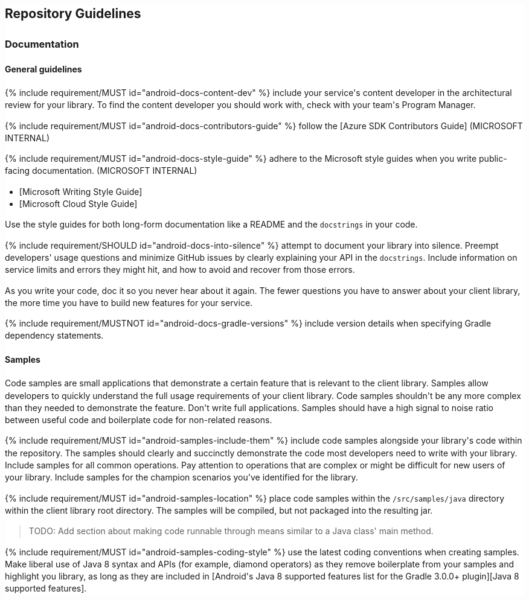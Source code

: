 ## Repository Guidelines

### Documentation

#### General guidelines

{% include requirement/MUST id="android-docs-content-dev" %} include your service's content developer in the architectural review for your library. To find the content developer you should work with, check with your team's Program Manager.

{% include requirement/MUST id="android-docs-contributors-guide" %} follow the [Azure SDK Contributors Guide] (MICROSOFT INTERNAL)

{% include requirement/MUST id="android-docs-style-guide" %} adhere to the Microsoft style guides when you write public-facing documentation. (MICROSOFT INTERNAL)

* [Microsoft Writing Style Guide]
* [Microsoft Cloud Style Guide]

Use the style guides for both long-form documentation like a README and the `docstrings` in your code.

{% include requirement/SHOULD id="android-docs-into-silence" %} attempt to document your library into silence. Preempt developers' usage questions and minimize GitHub issues by clearly explaining your API in the `docstrings`. Include information on service limits and errors they might hit, and how to avoid and recover from those errors.

As you write your code, doc it so you never hear about it again. The fewer questions you have to answer about your client library, the more time you have to build new features for your service.

{% include requirement/MUSTNOT id="android-docs-gradle-versions" %} include version details when specifying Gradle dependency statements.

#### Samples

Code samples are small applications that demonstrate a certain feature that is relevant to the client library.  Samples allow developers to quickly understand the full usage requirements of your client library. Code samples shouldn't be any more complex than they needed to demonstrate the feature. Don't write full applications. Samples should have a high signal to noise ratio between useful code and boilerplate code for non-related reasons.

{% include requirement/MUST id="android-samples-include-them" %} include code samples alongside your library's code within the repository. The samples should clearly and succinctly demonstrate the code most developers need to write with your library. Include samples for all common operations.  Pay attention to operations that are complex or might be difficult for new users of your library. Include samples for the champion scenarios you've identified for the library.

{% include requirement/MUST id="android-samples-location" %} place code samples within the `/src/samples/java` directory within the client library root directory. The samples will be compiled, but not packaged into the resulting jar.

> TODO: Add section about making code runnable through means similar to a Java class' main method.

{% include requirement/MUST id="android-samples-coding-style" %} use the latest coding conventions when creating samples. Make liberal use of Java 8 syntax and APIs (for example, diamond operators) as they remove boilerplate from your samples and highlight you library, as long as they are included in [Android's Java 8 supported features list for the Gradle 3.0.0+ plugin][Java 8 supported features].
